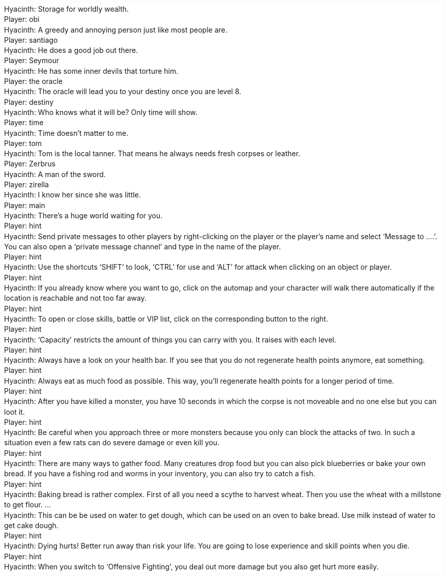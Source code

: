 Hyacinth: Storage for worldly wealth.  
Player: obi  
Hyacinth: A greedy and annoying person just like most people are.  
Player: santiago  
Hyacinth: He does a good job out there.  
Player: Seymour  
Hyacinth: He has some inner devils that torture him.  
Player: the oracle  
Hyacinth: The oracle will lead you to your destiny once you are level 8.  
Player: destiny  
Hyacinth: Who knows what it will be? Only time will show.  
Player: time  
Hyacinth: Time doesn’t matter to me.  
Player: tom  
Hyacinth: Tom is the local tanner. That means he always needs fresh corpses or leather.  
Player: Zerbrus  
Hyacinth: A man of the sword.  
Player: zirella  
Hyacinth: I know her since she was little.  
Player: main  
Hyacinth: There’s a huge world waiting for you.  
Player: hint  
Hyacinth: Send private messages to other players by right-clicking on the player or the player’s name and select ‘Message to ….’. You can also open a ‘private message channel’ and type in the name of the player.  
Player: hint  
Hyacinth: Use the shortcuts ‘SHIFT’ to look, ‘CTRL’ for use and ‘ALT’ for attack when clicking on an object or player.  
Player: hint  
Hyacinth: If you already know where you want to go, click on the automap and your character will walk there automatically if the location is reachable and not too far away.  
Player: hint  
Hyacinth: To open or close skills, battle or VIP list, click on the corresponding button to the right.  
Player: hint  
Hyacinth: ‘Capacity’ restricts the amount of things you can carry with you. It raises with each level.  
Player: hint  
Hyacinth: Always have a look on your health bar. If you see that you do not regenerate health points anymore, eat something.  
Player: hint  
Hyacinth: Always eat as much food as possible. This way, you’ll regenerate health points for a longer period of time.  
Player: hint  
Hyacinth: After you have killed a monster, you have 10 seconds in which the corpse is not moveable and no one else but you can loot it.  
Player: hint  
Hyacinth: Be careful when you approach three or more monsters because you only can block the attacks of two. In such a situation even a few rats can do severe damage or even kill you.  
Player: hint  
Hyacinth: There are many ways to gather food. Many creatures drop food but you can also pick blueberries or bake your own bread. If you have a fishing rod and worms in your inventory, you can also try to catch a fish.  
Player: hint  
Hyacinth: Baking bread is rather complex. First of all you need a scythe to harvest wheat. Then you use the wheat with a millstone to get flour. …  
Hyacinth: This can be be used on water to get dough, which can be used on an oven to bake bread. Use milk instead of water to get cake dough.  
Player: hint  
Hyacinth: Dying hurts! Better run away than risk your life. You are going to lose experience and skill points when you die.  
Player: hint  
Hyacinth: When you switch to ‘Offensive Fighting’, you deal out more damage but you also get hurt more easily.  